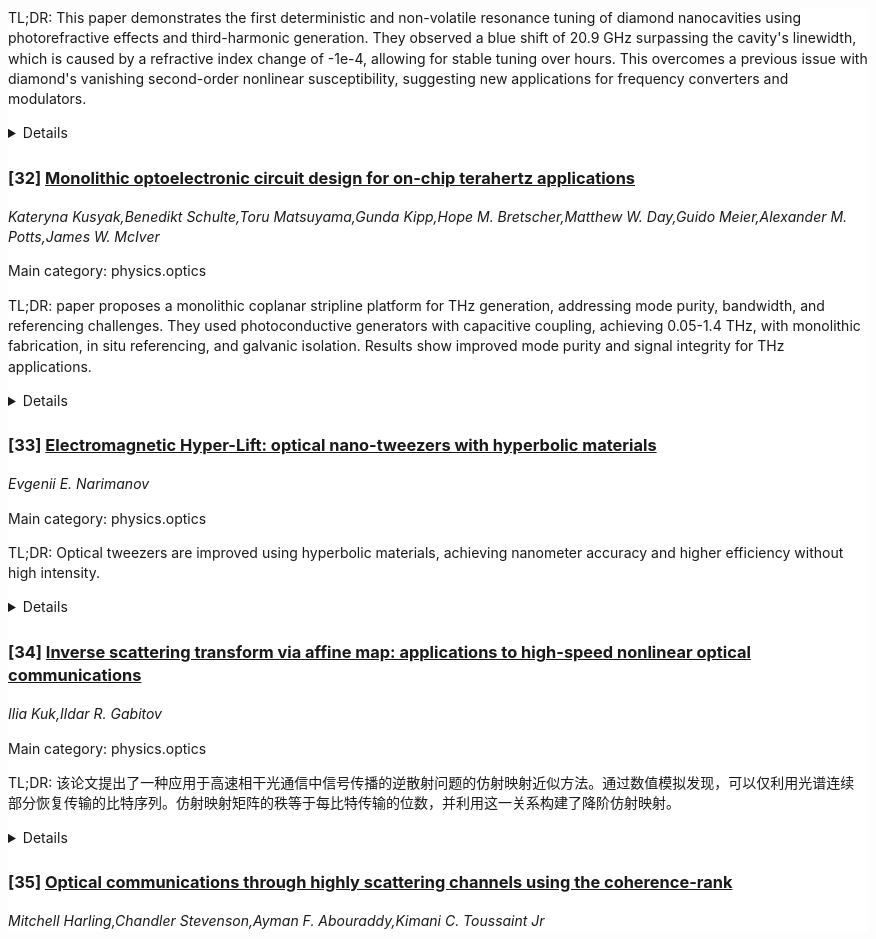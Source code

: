 TL;DR: This paper demonstrates the first deterministic and non-volatile resonance tuning of diamond nanocavities using photorefractive effects and third-harmonic generation. They observed a blue shift of 20.9 GHz surpassing the cavity's linewidth, which is caused by a refractive index change of -1e-4, allowing for stable tuning over hours. This overcomes a previous issue with diamond's vanishing second-order nonlinear susceptibility, suggesting new applications for frequency converters and modulators.


<details><summary>Details</summary></details>


### [32] [Monolithic optoelectronic circuit design for on-chip terahertz applications](https://arxiv.org/abs/2507.21052)
*Kateryna Kusyak,Benedikt Schulte,Toru Matsuyama,Gunda Kipp,Hope M. Bretscher,Matthew W. Day,Guido Meier,Alexander M. Potts,James W. McIver*

Main category: physics.optics

TL;DR:  paper proposes a monolithic coplanar stripline platform for THz generation, addressing mode purity, bandwidth, and referencing challenges. They used photoconductive generators with capacitive coupling, achieving 0.05-1.4 THz, with monolithic fabrication, in situ referencing, and galvanic isolation. Results show improved mode purity and signal integrity for THz applications.


<details><summary>Details</summary></details>


### [33] [Electromagnetic Hyper-Lift: optical nano-tweezers with hyperbolic materials](https://arxiv.org/abs/2507.19640)
*Evgenii E. Narimanov*

Main category: physics.optics

TL;DR: Optical tweezers are improved using hyperbolic materials, achieving nanometer accuracy and higher efficiency without high intensity.


<details><summary>Details</summary></details>


### [34] [Inverse scattering transform via affine map: applications to high-speed nonlinear optical communications](https://arxiv.org/abs/2507.20470)
*Ilia Kuk,Ildar R. Gabitov*

Main category: physics.optics

TL;DR: 该论文提出了一种应用于高速相干光通信中信号传播的逆散射问题的仿射映射近似方法。通过数值模拟发现，可以仅利用光谱连续部分恢复传输的比特序列。仿射映射矩阵的秩等于每比特传输的位数，并利用这一关系构建了降阶仿射映射。


<details><summary>Details</summary></details>


### [35] [Optical communications through highly scattering channels using the coherence-rank](https://arxiv.org/abs/2507.19683)
*Mitchell Harling,Chandler Stevenson,Ayman F. Abouraddy,Kimani C. Toussaint Jr*
